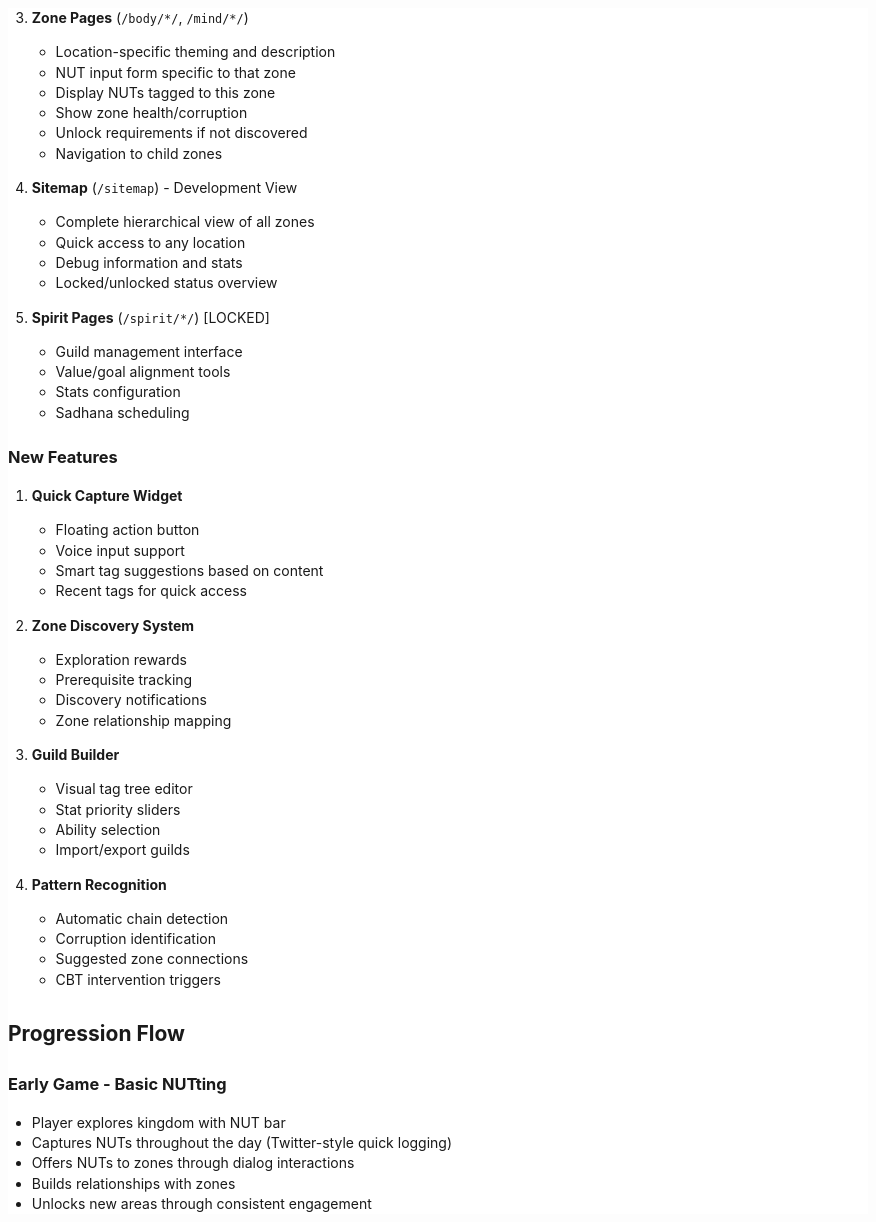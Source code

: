 3. **Zone Pages** (`/body/*/`, `/mind/*/`)
   - Location-specific theming and description
   - NUT input form specific to that zone
   - Display NUTs tagged to this zone
   - Show zone health/corruption
   - Unlock requirements if not discovered
   - Navigation to child zones

4. **Sitemap** (`/sitemap`) - Development View
   - Complete hierarchical view of all zones
   - Quick access to any location
   - Debug information and stats
   - Locked/unlocked status overview

5. **Spirit Pages** (`/spirit/*/`) [LOCKED]
   - Guild management interface
   - Value/goal alignment tools
   - Stats configuration
   - Sadhana scheduling

### New Features

1. **Quick Capture Widget**
   - Floating action button
   - Voice input support
   - Smart tag suggestions based on content
   - Recent tags for quick access

2. **Zone Discovery System**
   - Exploration rewards
   - Prerequisite tracking
   - Discovery notifications
   - Zone relationship mapping

3. **Guild Builder**
   - Visual tag tree editor
   - Stat priority sliders
   - Ability selection
   - Import/export guilds

4. **Pattern Recognition**
   - Automatic chain detection
   - Corruption identification
   - Suggested zone connections
   - CBT intervention triggers

## Progression Flow

### Early Game - Basic NUTting
- Player explores kingdom with NUT bar
- Captures NUTs throughout the day (Twitter-style quick logging)
- Offers NUTs to zones through dialog interactions
- Builds relationships with zones
- Unlocks new areas through consistent engagement
